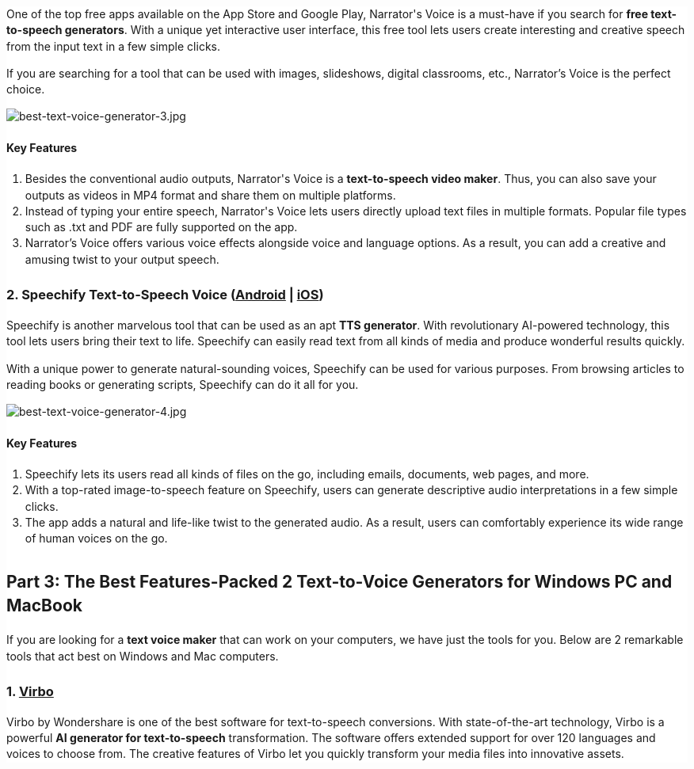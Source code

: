 One of the top free apps available on the App Store and Google Play, Narrator's Voice is a must-have if you search for **free text-to-speech generators**. With a unique yet interactive user interface, this free tool lets users create interesting and creative speech from the input text in a few simple clicks.

If you are searching for a tool that can be used with images, slideshows, digital classrooms, etc., Narrator’s Voice is the perfect choice.

![best-text-voice-generator-3.jpg](https://images.wondershare.com/virbo/images2023/new/best-text-voice-generator-3.jpg)

#### Key Features

1. Besides the conventional audio outputs, Narrator's Voice is a **text-to-speech video maker**. Thus, you can also save your outputs as videos in MP4 format and share them on multiple platforms.
2. Instead of typing your entire speech, Narrator's Voice lets users directly upload text files in multiple formats. Popular file types such as .txt and PDF are fully supported on the app.
3. Narrator’s Voice offers various voice effects alongside voice and language options. As a result, you can add a creative and amusing twist to your output speech.

### 2\. Speechify Text-to-Speech Voice ([Android](https://play.google.com/store/apps/details?id=com.cliffweitzman.speechify2&hl=en&gl=US) | [iOS](https://apps.apple.com/us/app/speechify-text-to-speech-audio/id1209815023))

Speechify is another marvelous tool that can be used as an apt **TTS generator**. With revolutionary AI-powered technology, this tool lets users bring their text to life. Speechify can easily read text from all kinds of media and produce wonderful results quickly.

With a unique power to generate natural-sounding voices, Speechify can be used for various purposes. From browsing articles to reading books or generating scripts, Speechify can do it all for you.

![best-text-voice-generator-4.jpg](https://images.wondershare.com/virbo/images2023/new/best-text-voice-generator-4.jpg)

#### Key Features

1. Speechify lets its users read all kinds of files on the go, including emails, documents, web pages, and more.
2. With a top-rated image-to-speech feature on Speechify, users can generate descriptive audio interpretations in a few simple clicks.
3. The app adds a natural and life-like twist to the generated audio. As a result, users can comfortably experience its wide range of human voices on the go.

## Part 3: The Best Features-Packed 2 Text-to-Voice Generators for Windows PC and MacBook

If you are looking for a **text voice maker** that can work on your computers, we have just the tools for you. Below are 2 remarkable tools that act best on Windows and Mac computers.

### 1\. [Virbo](https://virbo.wondershare.com/)

Virbo by Wondershare is one of the best software for text-to-speech conversions. With state-of-the-art technology, Virbo is a powerful **AI generator for text-to-speech** transformation. The software offers extended support for over 120 languages and voices to choose from. The creative features of Virbo let you quickly transform your media files into innovative assets.

